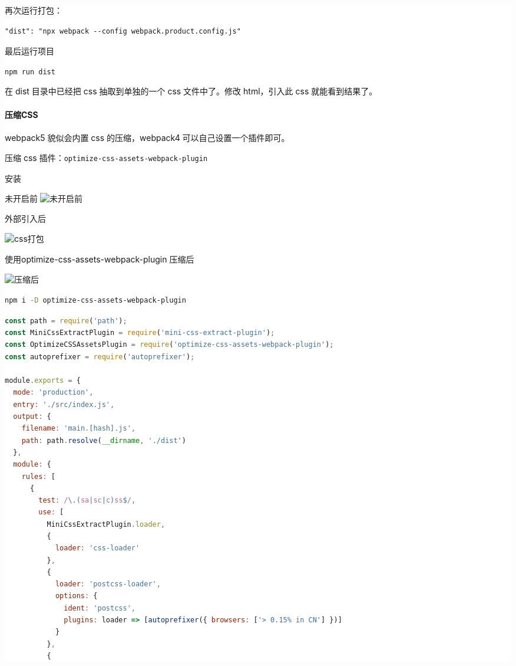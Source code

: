再次运行打包：

```
"dist": "npx webpack --config webpack.product.config.js"
```

 最后运行项目

```
npm run dist
```



在 dist 目录中已经把 css 抽取到单独的一个 css 文件中了。修改 html，引入此 css 就能看到结果了。



#### 压缩CSS

webpack5 貌似会内置 css 的压缩，webpack4 可以自己设置一个插件即可。

压缩 css 插件：`optimize-css-assets-webpack-plugin`

安装

未开启前	![未开启前](E:\Typora\笔记地址\markdown\Webpack4-learning\img\webpackImg\webpackcss.png)

外部引入后

![css打包](E:\Typora\笔记地址\markdown\Webpack4-learning\img\webpackImg\1568791337690.png)



使用optimize-css-assets-webpack-plugin  压缩后

![压缩后](E:\Typora\笔记地址\markdown\Webpack4-learning\img\webpackImg\1568791443933.png)



```sh
npm i -D optimize-css-assets-webpack-plugin
```

```javascript
const path = require('path');
const MiniCssExtractPlugin = require('mini-css-extract-plugin');
const OptimizeCSSAssetsPlugin = require('optimize-css-assets-webpack-plugin');
const autoprefixer = require('autoprefixer');

module.exports = {
  mode: 'production',
  entry: './src/index.js',
  output: {
    filename: 'main.[hash].js',
    path: path.resolve(__dirname, './dist')
  },
  module: {
    rules: [
      {
        test: /\.(sa|sc|c)ss$/,
        use: [
          MiniCssExtractPlugin.loader,
          {
            loader: 'css-loader'
          },
          {
            loader: 'postcss-loader',
            options: {
              ident: 'postcss',
              plugins: loader => [autoprefixer({ browsers: ['> 0.15% in CN'] })]
            }
          },
          {
```